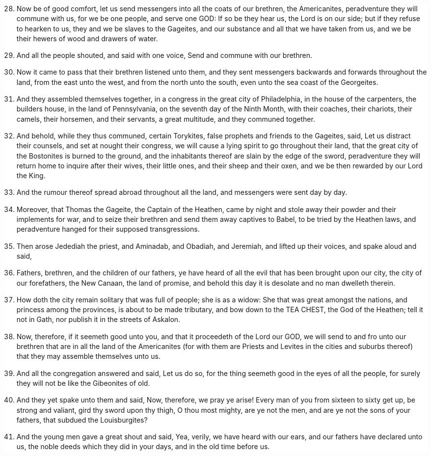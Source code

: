 28. Now be of good comfort, let us send messengers into all the coats of our brethren, the Americanites, peradventure they will commune with us, for we be one people, and serve one GOD: If so be they hear us, the Lord is on our side; but if they refuse to hearken to us, they and we be slaves to the Gageites, and our substance and all that we have taken from us, and we be their hewers of wood and drawers of water.

29. And all the people shouted, and said with one voice, Send and commune with our brethren.

30. Now it came to pass that their brethren listened unto them, and they sent messengers backwards and forwards throughout the land, from the east unto the west, and from the north unto the south, even unto the sea coast of the Georgeites.

31. And they assembled themselves together, in a congress in the great city of Philadelphia, in the house of the carpenters, the builders house, in the land of Pennsylvania, on the seventh day of the Ninth Month, with their coaches, their chariots, their camels, their horsemen, and their servants, a great multitude, and they communed together.

32. And behold, while they thus communed, certain Torykites, false prophets and friends to the Gageites, said, Let us distract their counsels, and set at nought their congress, we will cause a lying spirit to go throughout their land, that the great city of the Bostonites is burned to the ground, and the inhabitants thereof are slain by the edge of the sword, peradventure they will return home to inquire after their wives, their little ones, and their sheep and their oxen, and we be then rewarded by our Lord the King.

33. And the rumour thereof spread abroad throughout all the land, and messengers were sent day by day.

34. Moreover, that Thomas the Gageite, the Captain of the Heathen, came by night and stole away their powder and their implements for war, and to seize their brethren and send them away captives to Babel, to be tried by the Heathen laws, and peradventure hanged for their supposed transgressions.

35. Then arose Jedediah the priest, and Aminadab, and Obadiah, and Jeremiah, and lifted up their voices, and spake aloud and said,

36. Fathers, brethren, and the children of our fathers, ye have heard of all the evil that has been brought upon our city, the city of our forefathers, the New Canaan, the land of promise, and behold this day it is desolate and no man dwelleth therein.

37. How doth the city remain solitary that was full of people; she is as a widow: She that was great amongst the nations, and princess among the provinces, is about to be made tributary, and bow down to the TEA CHEST, the God of the Heathen; tell it not in Gath, nor publish it in the streets of Askalon.

38. Now, therefore, if it seemeth good unto you, and that it proceedeth of the Lord our GOD, we will send to and fro unto our brethren that are in all the land of the Americanites (for with them are Priests and Levites in the cities and suburbs thereof) that they may assemble themselves unto us.

39. And all the congregation answered and said, Let us do so, for the thing seemeth good in the eyes of all the people, for surely they will not be like the Gibeonites of old.

40. And they yet spake unto them and said, Now, therefore, we pray ye arise! Every man of you from sixteen to sixty get up, be strong and valiant, gird thy sword upon thy thigh, O thou most mighty, are ye not the men, and are ye not the sons of your fathers, that subdued the Louisburgites?

41. And the young men gave a great shout and said, Yea, verily, we have heard with our ears, and our fathers have declared unto us, the noble deeds which they did in your days, and in the old time before us.
